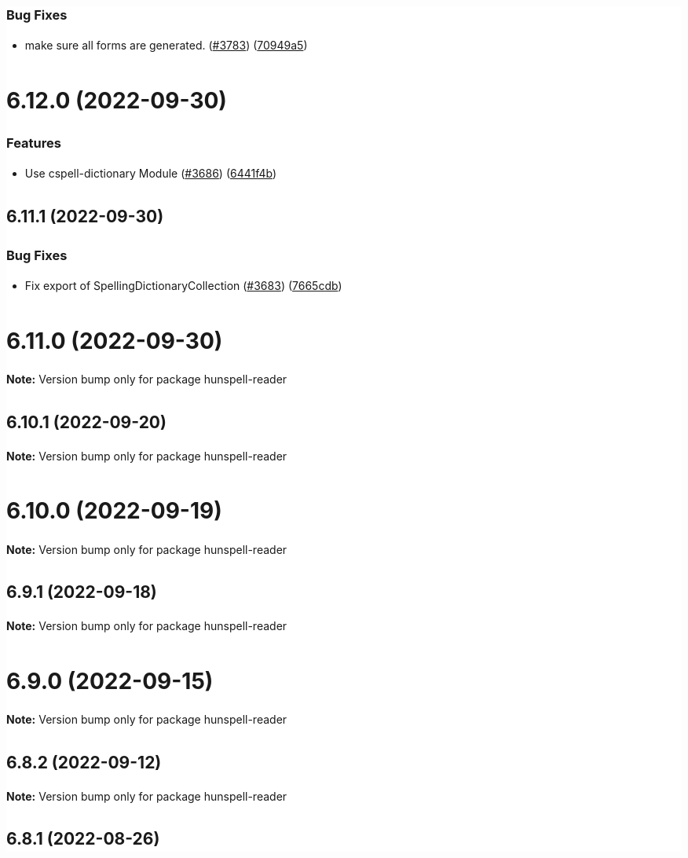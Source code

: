 ### Bug Fixes

* make sure all forms are generated. ([#3783](https://github.com/Jason-Rev/hunspell-reader/issues/3783)) ([70949a5](https://github.com/Jason-Rev/hunspell-reader/commit/70949a5823f7c58052f9627c9455dcaa3496e8fb))

# 6.12.0 (2022-09-30)

### Features

* Use cspell-dictionary Module ([#3686](https://github.com/Jason-Rev/hunspell-reader/issues/3686)) ([6441f4b](https://github.com/Jason-Rev/hunspell-reader/commit/6441f4b41fe0e8b8188fa4c08999450c8958b6f0))

## 6.11.1 (2022-09-30)

### Bug Fixes

* Fix export of SpellingDictionaryCollection ([#3683](https://github.com/Jason-Rev/hunspell-reader/issues/3683)) ([7665cdb](https://github.com/Jason-Rev/hunspell-reader/commit/7665cdba702ebf9517a3c1c1008193e239a829d4))

# 6.11.0 (2022-09-30)

**Note:** Version bump only for package hunspell-reader

## 6.10.1 (2022-09-20)

**Note:** Version bump only for package hunspell-reader

# 6.10.0 (2022-09-19)

**Note:** Version bump only for package hunspell-reader

## 6.9.1 (2022-09-18)

**Note:** Version bump only for package hunspell-reader

# 6.9.0 (2022-09-15)

**Note:** Version bump only for package hunspell-reader

## 6.8.2 (2022-09-12)

**Note:** Version bump only for package hunspell-reader

## 6.8.1 (2022-08-26)
